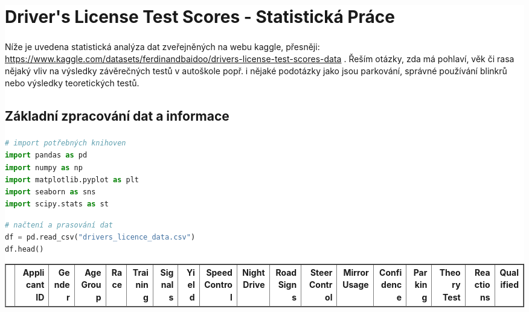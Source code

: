 # Driver's License Test Scores - Statistická Práce

Níže je uvedena statistická analýza dat zveřejněných na webu kaggle, přesněji: https://www.kaggle.com/datasets/ferdinandbaidoo/drivers-license-test-scores-data . Řeším otázky, zda má pohlaví, věk či rasa nějaký vliv na výsledky závěrečných testů v autoškole popř. i nějaké podotázky jako jsou parkování, správné používání blinkrů nebo výsledky teoretických testů.

## Základní zpracování dat a informace


```python
# import potřebných knihoven
import pandas as pd 
import numpy as np
import matplotlib.pyplot as plt
import seaborn as sns
import scipy.stats as st
```


```python
# načtení a prasování dat
df = pd.read_csv("drivers_licence_data.csv")
df.head()
```




<div>
<style scoped>
    .dataframe tbody tr th:only-of-type {
        vertical-align: middle;
    }

    .dataframe tbody tr th {
        vertical-align: top;
    }

    .dataframe thead th {
        text-align: right;
    }
</style>
<table border="1" class="dataframe">
  <thead>
    <tr style="text-align: right;">
      <th></th>
      <th>Applicant ID</th>
      <th>Gender</th>
      <th>Age Group</th>
      <th>Race</th>
      <th>Training</th>
      <th>Signals</th>
      <th>Yield</th>
      <th>Speed Control</th>
      <th>Night Drive</th>
      <th>Road Signs</th>
      <th>Steer Control</th>
      <th>Mirror Usage</th>
      <th>Confidence</th>
      <th>Parking</th>
      <th>Theory Test</th>
      <th>Reactions</th>
      <th>Qualified</th>
    </tr>
  </thead>
  <tbody>